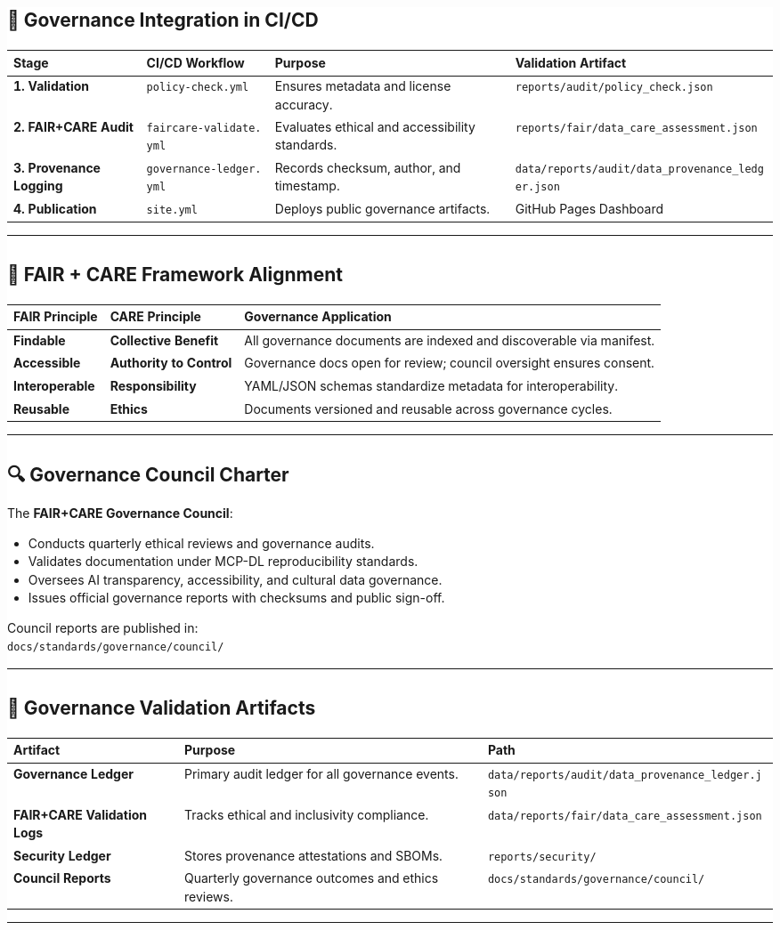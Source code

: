 
## 🧩 Governance Integration in CI/CD

| Stage | CI/CD Workflow | Purpose | Validation Artifact |
|:--|:--|:--|:--|
| **1. Validation** | `policy-check.yml` | Ensures metadata and license accuracy. | `reports/audit/policy_check.json` |
| **2. FAIR+CARE Audit** | `faircare-validate.yml` | Evaluates ethical and accessibility standards. | `reports/fair/data_care_assessment.json` |
| **3. Provenance Logging** | `governance-ledger.yml` | Records checksum, author, and timestamp. | `data/reports/audit/data_provenance_ledger.json` |
| **4. Publication** | `site.yml` | Deploys public governance artifacts. | GitHub Pages Dashboard |

---

## 🧠 FAIR + CARE Framework Alignment

| FAIR Principle | CARE Principle | Governance Application |
|:--|:--|:--|
| **Findable** | **Collective Benefit** | All governance documents are indexed and discoverable via manifest. |
| **Accessible** | **Authority to Control** | Governance docs open for review; council oversight ensures consent. |
| **Interoperable** | **Responsibility** | YAML/JSON schemas standardize metadata for interoperability. |
| **Reusable** | **Ethics** | Documents versioned and reusable across governance cycles. |

---

## 🔍 Governance Council Charter

The **FAIR+CARE Governance Council**:
- Conducts quarterly ethical reviews and governance audits.  
- Validates documentation under MCP-DL reproducibility standards.  
- Oversees AI transparency, accessibility, and cultural data governance.  
- Issues official governance reports with checksums and public sign-off.

Council reports are published in:  
`docs/standards/governance/council/`

---

## 🧾 Governance Validation Artifacts

| Artifact | Purpose | Path |
|:--|:--|:--|
| **Governance Ledger** | Primary audit ledger for all governance events. | `data/reports/audit/data_provenance_ledger.json` |
| **FAIR+CARE Validation Logs** | Tracks ethical and inclusivity compliance. | `data/reports/fair/data_care_assessment.json` |
| **Security Ledger** | Stores provenance attestations and SBOMs. | `reports/security/` |
| **Council Reports** | Quarterly governance outcomes and ethics reviews. | `docs/standards/governance/council/` |

---